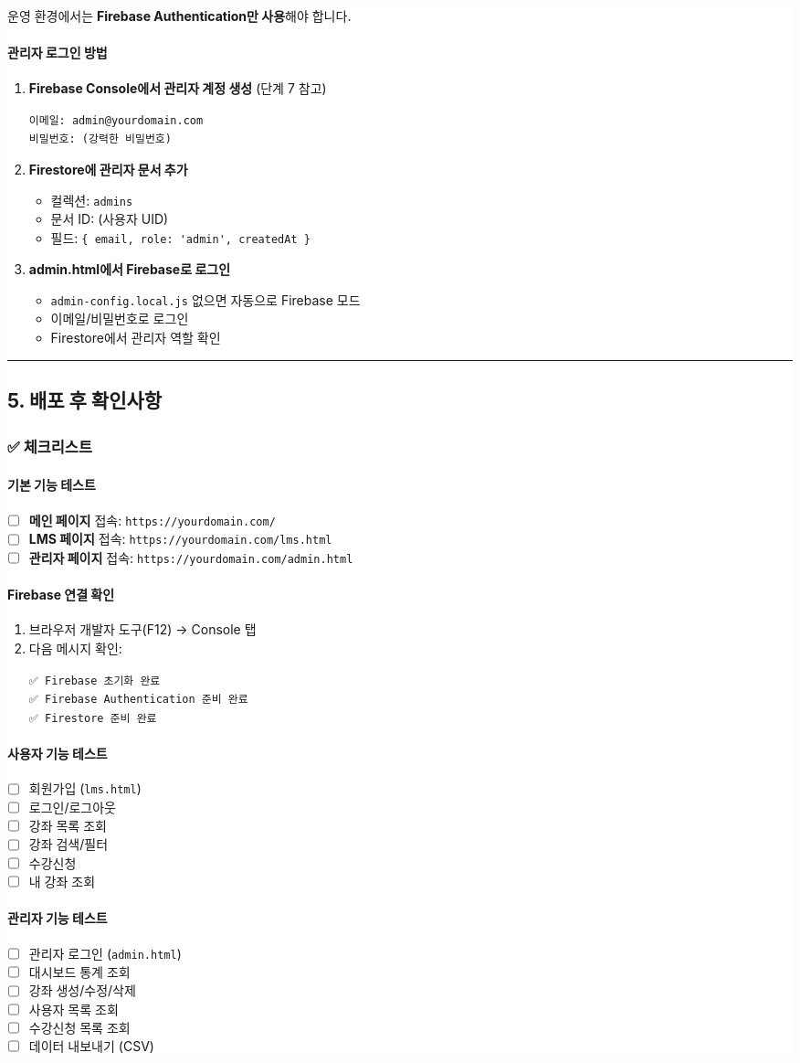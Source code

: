 운영 환경에서는 **Firebase Authentication만 사용**해야 합니다.

#### 관리자 로그인 방법

1. **Firebase Console에서 관리자 계정 생성** (단계 7 참고)
   ```
   이메일: admin@yourdomain.com
   비밀번호: (강력한 비밀번호)
   ```

2. **Firestore에 관리자 문서 추가**
   - 컬렉션: `admins`
   - 문서 ID: (사용자 UID)
   - 필드: `{ email, role: 'admin', createdAt }`

3. **admin.html에서 Firebase로 로그인**
   - `admin-config.local.js` 없으면 자동으로 Firebase 모드
   - 이메일/비밀번호로 로그인
   - Firestore에서 관리자 역할 확인

---

## 5. 배포 후 확인사항

### ✅ 체크리스트

#### 기본 기능 테스트
- [ ] **메인 페이지** 접속: `https://yourdomain.com/`
- [ ] **LMS 페이지** 접속: `https://yourdomain.com/lms.html`
- [ ] **관리자 페이지** 접속: `https://yourdomain.com/admin.html`

#### Firebase 연결 확인
1. 브라우저 개발자 도구(F12) → Console 탭
2. 다음 메시지 확인:
   ```
   ✅ Firebase 초기화 완료
   ✅ Firebase Authentication 준비 완료
   ✅ Firestore 준비 완료
   ```

#### 사용자 기능 테스트
- [ ] 회원가입 (`lms.html`)
- [ ] 로그인/로그아웃
- [ ] 강좌 목록 조회
- [ ] 강좌 검색/필터
- [ ] 수강신청
- [ ] 내 강좌 조회

#### 관리자 기능 테스트
- [ ] 관리자 로그인 (`admin.html`)
- [ ] 대시보드 통계 조회
- [ ] 강좌 생성/수정/삭제
- [ ] 사용자 목록 조회
- [ ] 수강신청 목록 조회
- [ ] 데이터 내보내기 (CSV)
